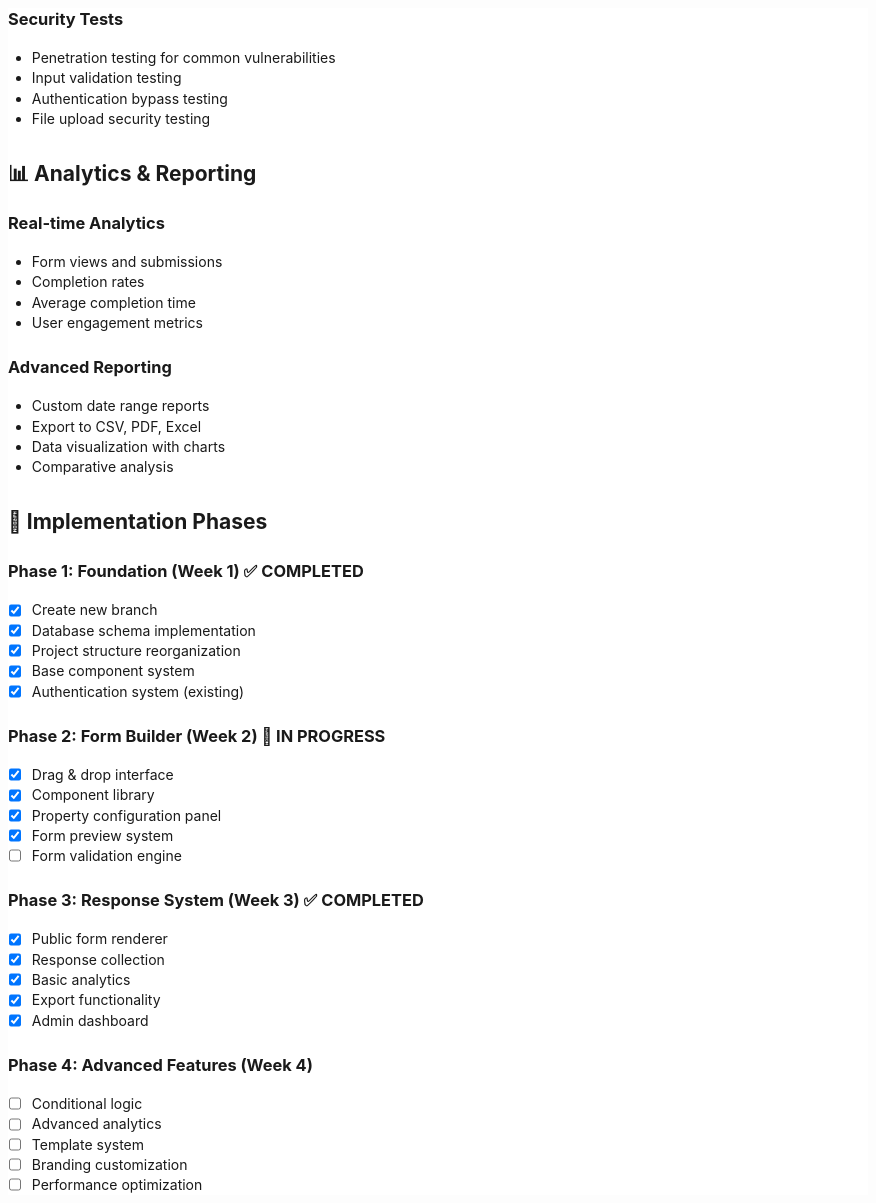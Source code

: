 ### Security Tests
- Penetration testing for common vulnerabilities
- Input validation testing
- Authentication bypass testing
- File upload security testing

## 📊 Analytics & Reporting

### Real-time Analytics
- Form views and submissions
- Completion rates
- Average completion time
- User engagement metrics

### Advanced Reporting
- Custom date range reports
- Export to CSV, PDF, Excel
- Data visualization with charts
- Comparative analysis

## 🚀 Implementation Phases

### Phase 1: Foundation (Week 1) ✅ COMPLETED
- [x] Create new branch
- [x] Database schema implementation
- [x] Project structure reorganization
- [x] Base component system
- [x] Authentication system (existing)

### Phase 2: Form Builder (Week 2) 🚧 IN PROGRESS
- [x] Drag & drop interface
- [x] Component library
- [x] Property configuration panel
- [x] Form preview system
- [ ] Form validation engine

### Phase 3: Response System (Week 3) ✅ COMPLETED
- [x] Public form renderer
- [x] Response collection
- [x] Basic analytics
- [x] Export functionality
- [x] Admin dashboard

### Phase 4: Advanced Features (Week 4)
- [ ] Conditional logic
- [ ] Advanced analytics
- [ ] Template system
- [ ] Branding customization
- [ ] Performance optimization
